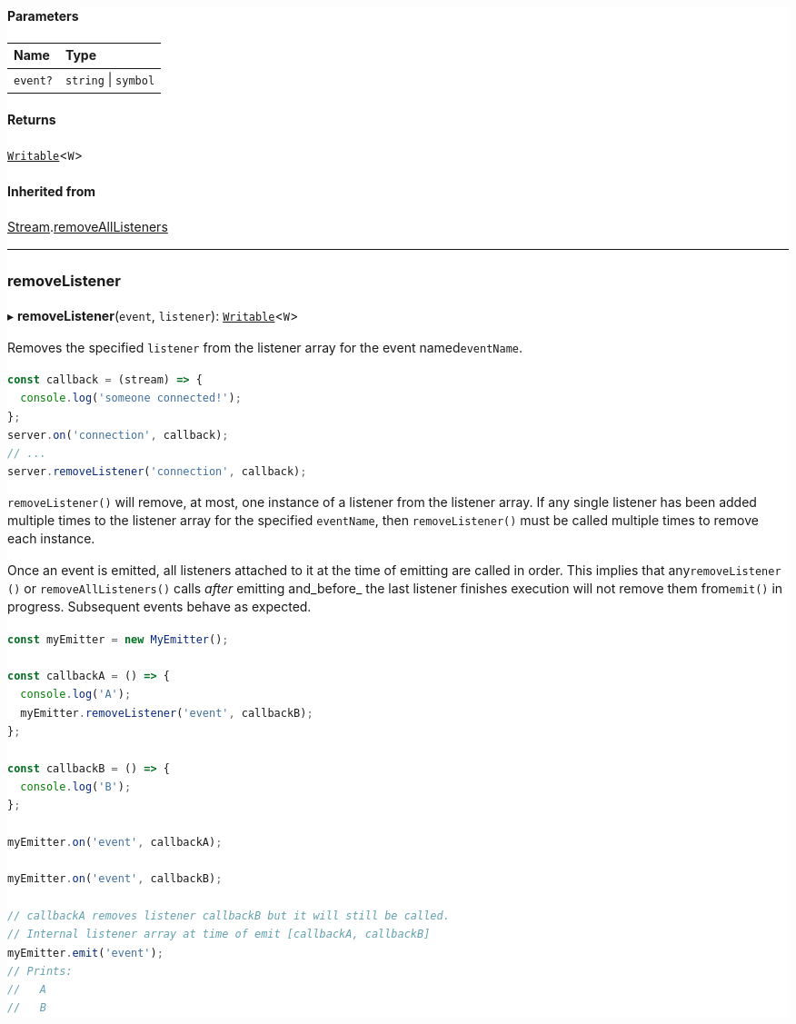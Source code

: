 #### Parameters

| Name | Type |
| :------ | :------ |
| `event?` | `string` \| `symbol` |

#### Returns

[`Writable`](https://github.com/oven-sh/bun-types/blob/master/api-docs/classes/stream_.Writable.md)<`W`\>

#### Inherited from

[Stream](https://github.com/oven-sh/bun-types/blob/master/api-docs/classes/stream_.Stream.md).[removeAllListeners](https://github.com/oven-sh/bun-types/blob/master/api-docs/classes/stream_.Stream.md#removealllisteners)

___

### removeListener

▸ **removeListener**(`event`, `listener`): [`Writable`](https://github.com/oven-sh/bun-types/blob/master/api-docs/classes/stream_.Writable.md)<`W`\>

Removes the specified `listener` from the listener array for the event named`eventName`.

```js
const callback = (stream) => {
  console.log('someone connected!');
};
server.on('connection', callback);
// ...
server.removeListener('connection', callback);
```

`removeListener()` will remove, at most, one instance of a listener from the
listener array. If any single listener has been added multiple times to the
listener array for the specified `eventName`, then `removeListener()` must be
called multiple times to remove each instance.

Once an event is emitted, all listeners attached to it at the
time of emitting are called in order. This implies that any`removeListener()` or `removeAllListeners()` calls _after_ emitting and_before_ the last listener finishes execution will
not remove them from`emit()` in progress. Subsequent events behave as expected.

```js
const myEmitter = new MyEmitter();

const callbackA = () => {
  console.log('A');
  myEmitter.removeListener('event', callbackB);
};

const callbackB = () => {
  console.log('B');
};

myEmitter.on('event', callbackA);

myEmitter.on('event', callbackB);

// callbackA removes listener callbackB but it will still be called.
// Internal listener array at time of emit [callbackA, callbackB]
myEmitter.emit('event');
// Prints:
//   A
//   B
```